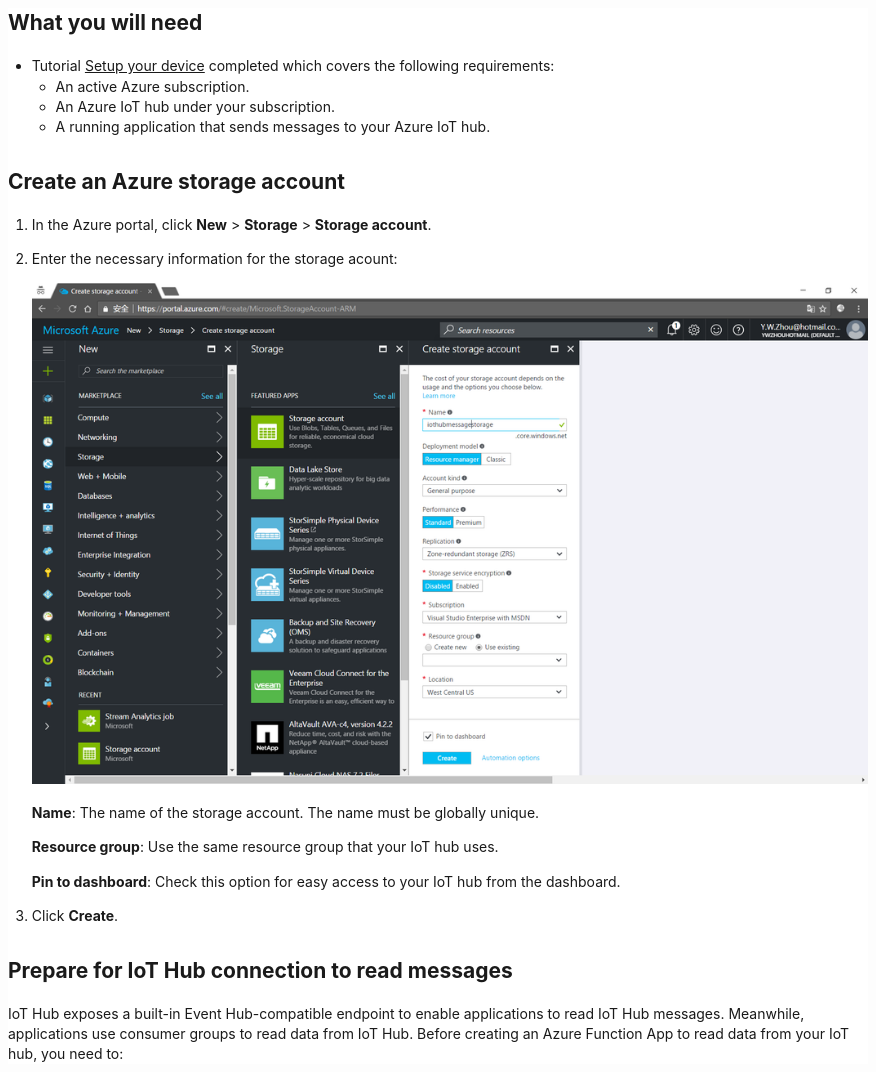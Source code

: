 ## What you will need

- Tutorial [Setup your device](iot-hub-raspberry-pi-kit-node-get-started.md) completed which covers the following requirements:
  - An active Azure subscription.
  - An Azure IoT hub under your subscription.
  - A running application that sends messages to your Azure IoT hub.

## Create an Azure storage account

1. In the Azure portal, click **New** > **Storage** > **Storage account**.
1. Enter the necessary information for the storage acount:

   ![Create an storage account in the Azure Portal](media\iot-hub-store-data-in-azure-table-storage\1_azure-portal-create-storage-account.png)

   **Name**: The name of the storage account. The name must be globally unique.

   **Resource group**: Use the same resource group that your IoT hub uses.

   **Pin to dashboard**: Check this option for easy access to your IoT hub from the dashboard.
1. Click **Create**.

## Prepare for IoT Hub connection to read messages

IoT Hub exposes a built-in Event Hub-compatible endpoint to enable applications to read IoT Hub messages. Meanwhile, applications use consumer groups to read data from IoT Hub. Before creating an Azure Function App to read data from your IoT hub, you need to:
